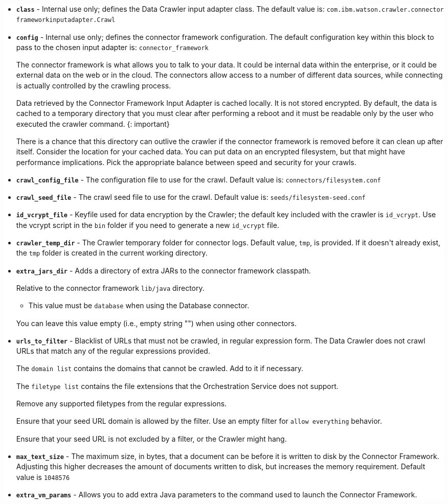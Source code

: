 -   **`class`** - Internal use only; defines the Data Crawler input adapter class. The default value is: `com.ibm.watson.crawler.connectorframeworkinputadapter.Crawl`
-   **`config`** - Internal use only; defines the connector framework configuration. The default configuration key within this block to pass to the chosen input adapter is: `connector_framework`

    The connector framework is what allows you to talk to your data. It could be internal data within the enterprise, or it could be external data on the web or in the cloud. The connectors allow access to a number of different data sources, while connecting is actually controlled by the crawling process.

    Data retrieved by the Connector Framework Input Adapter is cached locally. It is not stored encrypted. By default, the data is cached to a temporary directory that you must clear after performing a reboot and it must be readable only by the user who executed the crawler command.
    {: important}

    There is a chance that this directory can outlive the crawler if the connector framework is removed before it can clean up after itself. Consider the location for your cached data. You can put data on an encrypted filesystem, but that might have performance implications. Pick the appropriate balance between speed and security for your crawls.
-   **`crawl_config_file`** - The configuration file to use for the crawl. Default value is: `connectors/filesystem.conf`
-   **`crawl_seed_file`** - The crawl seed file to use for the crawl. Default value is: `seeds/filesystem-seed.conf`
-   **`id_vcrypt_file`** - Keyfile used for data encryption by the Crawler; the default key included with the crawler is `id_vcrypt`. Use the vcrypt script in the `bin` folder if you need to generate a new `id_vcrypt` file.
-   **`crawler_temp_dir`** - The Crawler temporary folder for connector logs. Default value, `tmp`, is provided. If it doesn't already exist, the `tmp` folder is created in the current working directory.
-   **`extra_jars_dir`** - Adds a directory of extra JARs to the connector framework classpath.

    Relative to the connector framework `lib/java` directory.

    -   This value must be `database` when using the Database connector.

    You can leave this value empty (i.e., empty string "") when using other connectors.

-   **`urls_to_filter`** - Blacklist of URLs that must not be crawled, in regular expression form. The Data Crawler does not crawl URLs that match any of the regular expressions provided.

    The `domain list` contains the domains that cannot be crawled. Add to it if necessary.

    The `filetype list` contains the file extensions that the Orchestration Service does not support.

    Remove any supported filetypes from the regular expressions.

    Ensure that your seed URL domain is allowed by the filter. Use an empty filter for `allow everything` behavior.

    Ensure that your seed URL is not excluded by a filter, or the Crawler might hang.

-   **`max_text_size`** - The maximum size, in bytes, that a document can be before it is written to disk by the Connector Framework. Adjusting this higher decreases the amount of documents written to disk, but increases the memory requirement. Default value is `1048576`
-   **`extra_vm_params`** - Allows you to add extra Java parameters to the command used to launch the Connector Framework.

